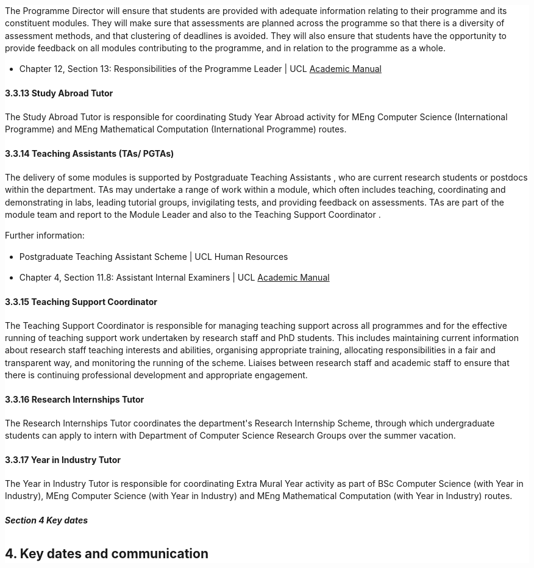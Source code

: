 The Programme Director will ensure that students are provided with adequate information relating to their programme and its constituent modules. They will make sure that assessments are planned across the programme so that there is a diversity of assessment methods, and that clustering of deadlines is avoided. They will also ensure that students have the opportunity to provide feedback on all modules contributing to the programme, and in relation to the programme as a whole.

- Chapter 12, Section 13: Responsibilities of the Programme Leader | UCL [Academic Manual](https://[https://www.ucl.ac.uk/academic-manual](https://www.ucl.ac.uk/academic-manual))

#### 3.3.13 Study Abroad Tutor

The Study Abroad Tutor is responsible for coordinating Study Year Abroad activity for MEng Computer Science (International Programme) and MEng Mathematical Computation (International Programme) routes.

#### 3.3.14 Teaching Assistants (TAs/ PGTAs)

The delivery of some modules is supported by Postgraduate Teaching Assistants , who are current research students or postdocs within the department. TAs may undertake a range of work within a module, which often includes teaching, coordinating and demonstrating in labs, leading tutorial groups, invigilating tests, and providing feedback on assessments. TAs are part of the module team and report to the Module Leader and also to the Teaching Support Coordinator .

Further information:

- Postgraduate Teaching Assistant Scheme | UCL Human Resources

- Chapter 4, Section 11.8: Assistant Internal Examiners | UCL [Academic Manual](https://[https://www.ucl.ac.uk/academic-manual](https://www.ucl.ac.uk/academic-manual))

#### 3.3.15 Teaching Support Coordinator

The Teaching Support Coordinator is responsible for managing teaching support across all programmes and for the effective running of teaching support work undertaken by research staff and PhD students. This includes maintaining current information about research staff teaching interests and abilities, organising appropriate training, allocating responsibilities in a fair and transparent way, and monitoring the running of the scheme. Liaises between research staff and academic staff to ensure that there is continuing professional development and appropriate engagement.

#### 3.3.16 Research Internships Tutor

The Research Internships Tutor coordinates the department's Research Internship Scheme, through which undergraduate students can apply to intern with Department of Computer Science Research Groups over the summer vacation.

#### 3.3.17 Year in Industry Tutor

The Year in Industry Tutor is responsible for coordinating Extra Mural Year activity as part of BSc Computer Science (with Year in Industry), MEng Computer Science (with Year in Industry) and MEng Mathematical Computation (with Year in Industry) routes.

##### Section 4 Key dates

## 4. Key dates and communication

